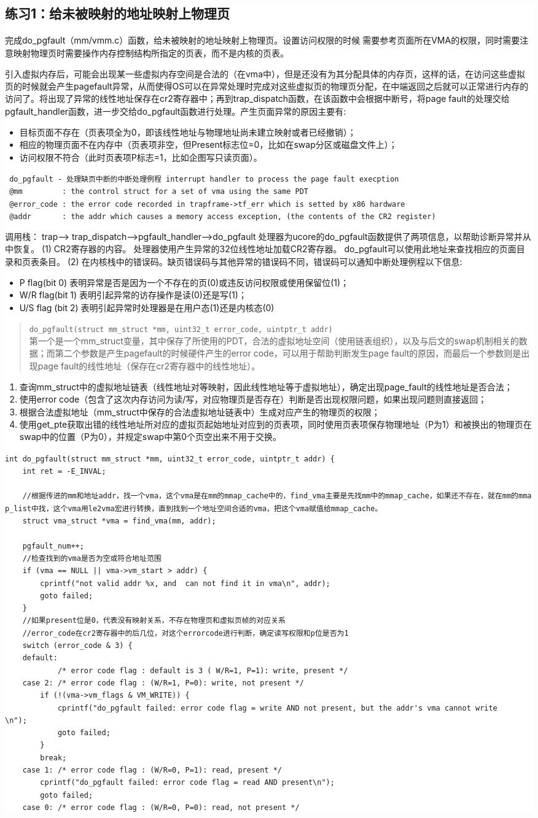 ## 练习1：给未被映射的地址映射上物理页
完成do_pgfault（mm/vmm.c）函数，给未被映射的地址映射上物理页。设置访问权限的时候 需要参考页面所在VMA的权限，同时需要注意映射物理页时需要操作内存控制结构所指定的页表，而不是内核的页表。

引入虚拟内存后，可能会出现某一些虚拟内存空间是合法的（在vma中），但是还没有为其分配具体的内存页，这样的话，在访问这些虚拟页的时候就会产生pagefault异常，从而使得OS可以在异常处理时完成对这些虚拟页的物理页分配，在中端返回之后就可以正常进行内存的访问了。将出现了异常的线性地址保存在cr2寄存器中；再到trap_dispatch函数，在该函数中会根据中断号，将page fault的处理交给pgfault_handler函数，进一步交给do_pgfault函数进行处理。产生页面异常的原因主要有:

- 目标页面不存在（页表项全为0，即该线性地址与物理地址尚未建立映射或者已经撤销）；
- 相应的物理页面不在内存中（页表项非空，但Present标志位=0，比如在swap分区或磁盘文件上）；
- 访问权限不符合（此时页表项P标志=1，比如企图写只读页面）。
```
 do_pgfault - 处理缺页中断的中断处理例程 interrupt handler to process the page fault execption
 @mm         : the control struct for a set of vma using the same PDT
 @error_code : the error code recorded in trapframe->tf_err which is setted by x86 hardware
 @addr       : the addr which causes a memory access exception, (the contents of the CR2 register)
```
调用栈： trap--> trap_dispatch-->pgfault_handler-->do_pgfault
处理器为ucore的do_pgfault函数提供了两项信息，以帮助诊断异常并从中恢复。
(1) CR2寄存器的内容。 处理器使用产生异常的32位线性地址加载CR2寄存器。 do_pgfault可以使用此地址来查找相应的页面目录和页表条目。
(2) 在内核栈中的错误码。缺页错误码与其他异常的错误码不同，错误码可以通知中断处理例程以下信息:
- P flag(bit 0) 表明异常是否是因为一个不存在的页(0)或违反访问权限或使用保留位(1)；
- W/R flag(bit 1) 表明引起异常的访存操作是读(0)还是写(1)；
- U/S flag (bit 2) 表明引起异常时处理器是在用户态(1)还是内核态(0)

> `do_pgfault(struct mm_struct *mm, uint32_t error_code, uintptr_t addr)`  
第一个是一个mm_struct变量，其中保存了所使用的PDT，合法的虚拟地址空间（使用链表组织），以及与后文的swap机制相关的数据；而第二个参数是产生pagefault的时候硬件产生的error code，可以用于帮助判断发生page fault的原因，而最后一个参数则是出现page fault的线性地址（保存在cr2寄存器中的线性地址）。

1. 查询mm_struct中的虚拟地址链表（线性地址对等映射，因此线性地址等于虚拟地址），确定出现page_fault的线性地址是否合法；
2. 使用error code（包含了这次内存访问为读/写，对应物理页是否存在）判断是否出现权限问题，如果出现问题则直接返回；
3. 根据合法虚拟地址（mm_struct中保存的合法虚拟地址链表中）生成对应产生的物理页的权限；
4. 使用get_pte获取出错的线性地址所对应的虚拟页起始地址对应到的页表项，同时使用页表项保存物理地址（P为1）和被换出的物理页在swap中的位置（P为0），并规定swap中第0个页空出来不用于交换。
```
int do_pgfault(struct mm_struct *mm, uint32_t error_code, uintptr_t addr) {
    int ret = -E_INVAL;

    //根据传进的mm和地址addr，找一个vma，这个vma是在mm的mmap_cache中的，find_vma主要是先找mm中的mmap_cache，如果还不存在，就在mm的mmap_list中找，这个vma用le2vma宏进行转换，直到找到一个地址空间合适的vma，把这个vma赋值给mmap_cache。
    struct vma_struct *vma = find_vma(mm, addr);

    pgfault_num++;
    //检查找到的vma是否为空或符合地址范围
    if (vma == NULL || vma->vm_start > addr) {
        cprintf("not valid addr %x, and  can not find it in vma\n", addr);
        goto failed;
    }
    //如果present位是0，代表没有映射关系，不存在物理页和虚拟页帧的对应关系
    //error_code在cr2寄存器中的后几位，对这个errorcode进行判断，确定读写权限和p位是否为1
    switch (error_code & 3) {
    default:
            /* error code flag : default is 3 ( W/R=1, P=1): write, present */
    case 2: /* error code flag : (W/R=1, P=0): write, not present */
        if (!(vma->vm_flags & VM_WRITE)) {
            cprintf("do_pgfault failed: error code flag = write AND not present, but the addr's vma cannot write
\n");
            goto failed;
        }
        break;
    case 1: /* error code flag : (W/R=0, P=1): read, present */
        cprintf("do_pgfault failed: error code flag = read AND present\n");
        goto failed;
    case 0: /* error code flag : (W/R=0, P=0): read, not present */
```